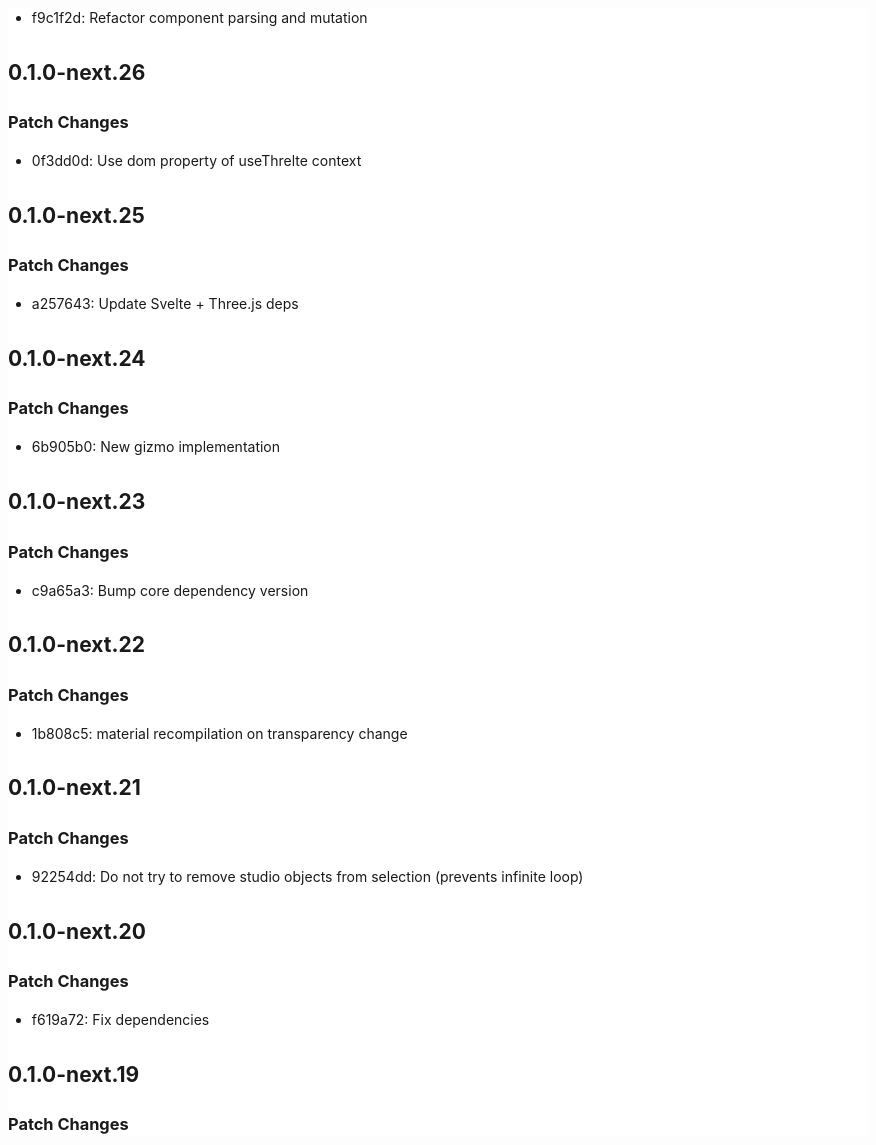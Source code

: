 - f9c1f2d: Refactor component parsing and mutation

## 0.1.0-next.26

### Patch Changes

- 0f3dd0d: Use dom property of useThrelte context

## 0.1.0-next.25

### Patch Changes

- a257643: Update Svelte + Three.js deps

## 0.1.0-next.24

### Patch Changes

- 6b905b0: New gizmo implementation

## 0.1.0-next.23

### Patch Changes

- c9a65a3: Bump core dependency version

## 0.1.0-next.22

### Patch Changes

- 1b808c5: material recompilation on transparency change

## 0.1.0-next.21

### Patch Changes

- 92254dd: Do not try to remove studio objects from selection (prevents infinite loop)

## 0.1.0-next.20

### Patch Changes

- f619a72: Fix dependencies

## 0.1.0-next.19

### Patch Changes

